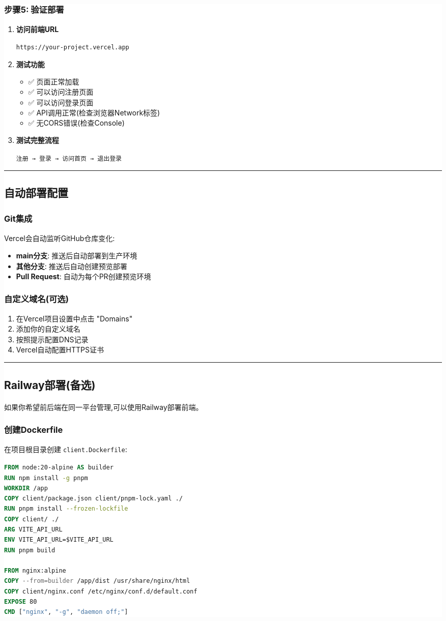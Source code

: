 ### 步骤5: 验证部署

1. **访问前端URL**
   ```
   https://your-project.vercel.app
   ```

2. **测试功能**
   - ✅ 页面正常加载
   - ✅ 可以访问注册页面
   - ✅ 可以访问登录页面
   - ✅ API调用正常(检查浏览器Network标签)
   - ✅ 无CORS错误(检查Console)

3. **测试完整流程**
   ```
   注册 → 登录 → 访问首页 → 退出登录
   ```

---

## 自动部署配置

### Git集成

Vercel会自动监听GitHub仓库变化:

- **main分支**: 推送后自动部署到生产环境
- **其他分支**: 推送后自动创建预览部署
- **Pull Request**: 自动为每个PR创建预览环境

### 自定义域名(可选)

1. 在Vercel项目设置中点击 "Domains"
2. 添加你的自定义域名
3. 按照提示配置DNS记录
4. Vercel自动配置HTTPS证书

---

## Railway部署(备选)

如果你希望前后端在同一平台管理,可以使用Railway部署前端。

### 创建Dockerfile

在项目根目录创建 `client.Dockerfile`:

```dockerfile
FROM node:20-alpine AS builder
RUN npm install -g pnpm
WORKDIR /app
COPY client/package.json client/pnpm-lock.yaml ./
RUN pnpm install --frozen-lockfile
COPY client/ ./
ARG VITE_API_URL
ENV VITE_API_URL=$VITE_API_URL
RUN pnpm build

FROM nginx:alpine
COPY --from=builder /app/dist /usr/share/nginx/html
COPY client/nginx.conf /etc/nginx/conf.d/default.conf
EXPOSE 80
CMD ["nginx", "-g", "daemon off;"]
```
